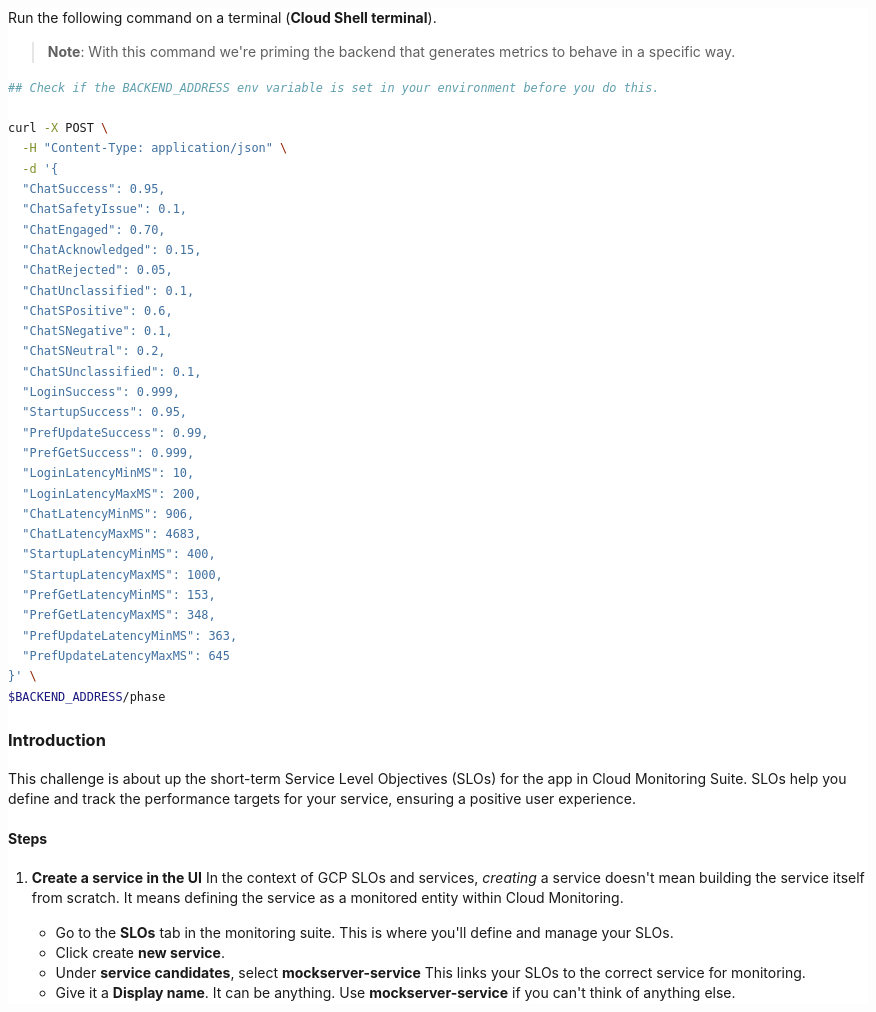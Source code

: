Run the following command on a terminal (**Cloud Shell terminal**).

> **Note**: With this command we're priming the backend that generates metrics to behave in a specific way.

```sh
## Check if the BACKEND_ADDRESS env variable is set in your environment before you do this.

curl -X POST \
  -H "Content-Type: application/json" \
  -d '{
  "ChatSuccess": 0.95,
  "ChatSafetyIssue": 0.1,
  "ChatEngaged": 0.70,
  "ChatAcknowledged": 0.15,
  "ChatRejected": 0.05,
  "ChatUnclassified": 0.1,
  "ChatSPositive": 0.6,
  "ChatSNegative": 0.1,
  "ChatSNeutral": 0.2,
  "ChatSUnclassified": 0.1,
  "LoginSuccess": 0.999,
  "StartupSuccess": 0.95,
  "PrefUpdateSuccess": 0.99,
  "PrefGetSuccess": 0.999,
  "LoginLatencyMinMS": 10,
  "LoginLatencyMaxMS": 200,
  "ChatLatencyMinMS": 906,
  "ChatLatencyMaxMS": 4683,
  "StartupLatencyMinMS": 400,
  "StartupLatencyMaxMS": 1000,
  "PrefGetLatencyMinMS": 153,
  "PrefGetLatencyMaxMS": 348,
  "PrefUpdateLatencyMinMS": 363,
  "PrefUpdateLatencyMaxMS": 645
}' \
$BACKEND_ADDRESS/phase 
```

### Introduction

This challenge is about up the short-term Service Level Objectives (SLOs) for the app in Cloud Monitoring Suite. SLOs help you define and track the performance targets for your service, ensuring a positive user experience.

#### Steps

1. **Create a service in the UI**
    In the context of GCP SLOs and services, *creating* a service doesn't mean building the service itself from scratch. It means defining the service as a monitored entity within Cloud Monitoring.

   - Go to the **SLOs** tab in the monitoring suite. This is where you'll define and manage your SLOs.
   - Click create **new service**.
   - Under **service candidates**, select **mockserver-service** This links your SLOs to the correct service for monitoring.
   - Give it a **Display name**. It can be anything. Use **mockserver-service** if you can't think of anything else.
